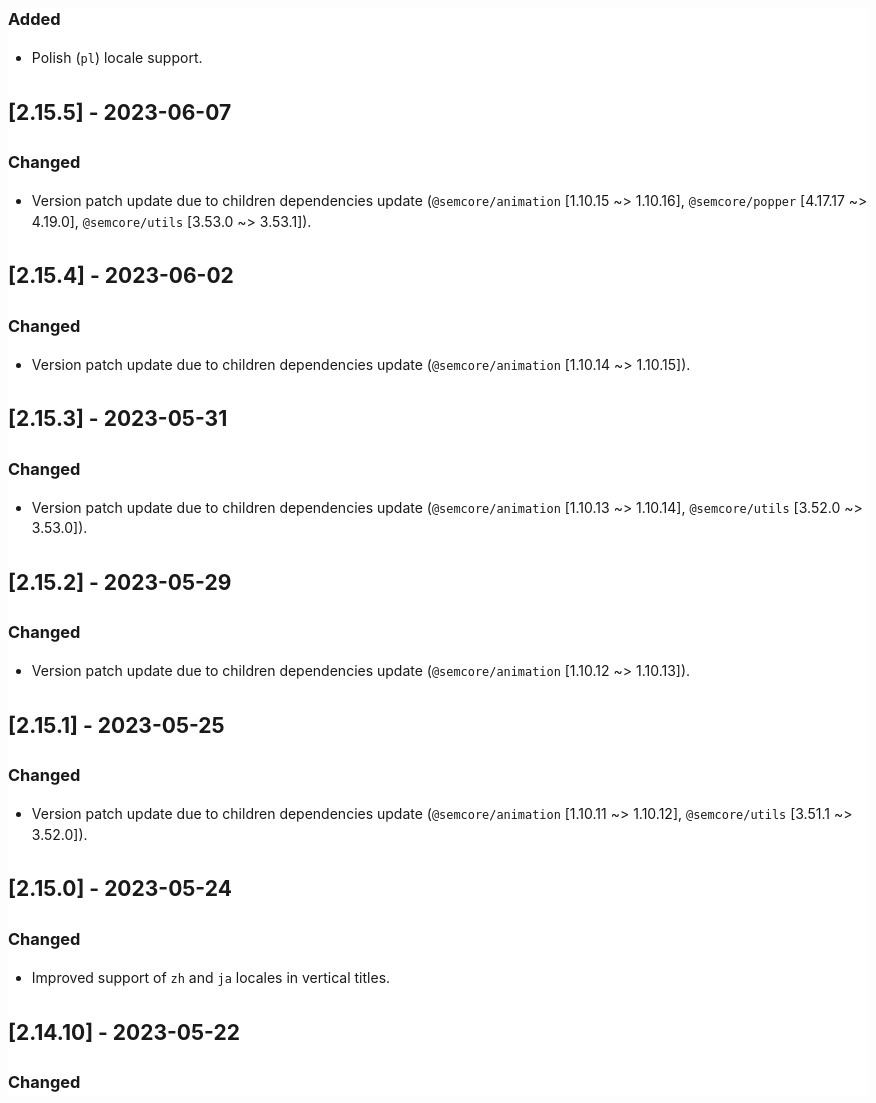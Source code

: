 ### Added

* Polish (`pl`) locale support.

## [2.15.5] - 2023-06-07

### Changed

* Version patch update due to children dependencies update (`@semcore/animation` [1.10.15 ~> 1.10.16], `@semcore/popper` [4.17.17 ~> 4.19.0], `@semcore/utils` [3.53.0 ~> 3.53.1]).

## [2.15.4] - 2023-06-02

### Changed

* Version patch update due to children dependencies update (`@semcore/animation` [1.10.14 ~> 1.10.15]).

## [2.15.3] - 2023-05-31

### Changed

* Version patch update due to children dependencies update (`@semcore/animation` [1.10.13 ~> 1.10.14], `@semcore/utils` [3.52.0 ~> 3.53.0]).

## [2.15.2] - 2023-05-29

### Changed

* Version patch update due to children dependencies update (`@semcore/animation` [1.10.12 ~> 1.10.13]).

## [2.15.1] - 2023-05-25

### Changed

* Version patch update due to children dependencies update (`@semcore/animation` [1.10.11 ~> 1.10.12], `@semcore/utils` [3.51.1 ~> 3.52.0]).

## [2.15.0] - 2023-05-24

### Changed

* Improved support of `zh` and `ja` locales in vertical titles.

## [2.14.10] - 2023-05-22

### Changed
